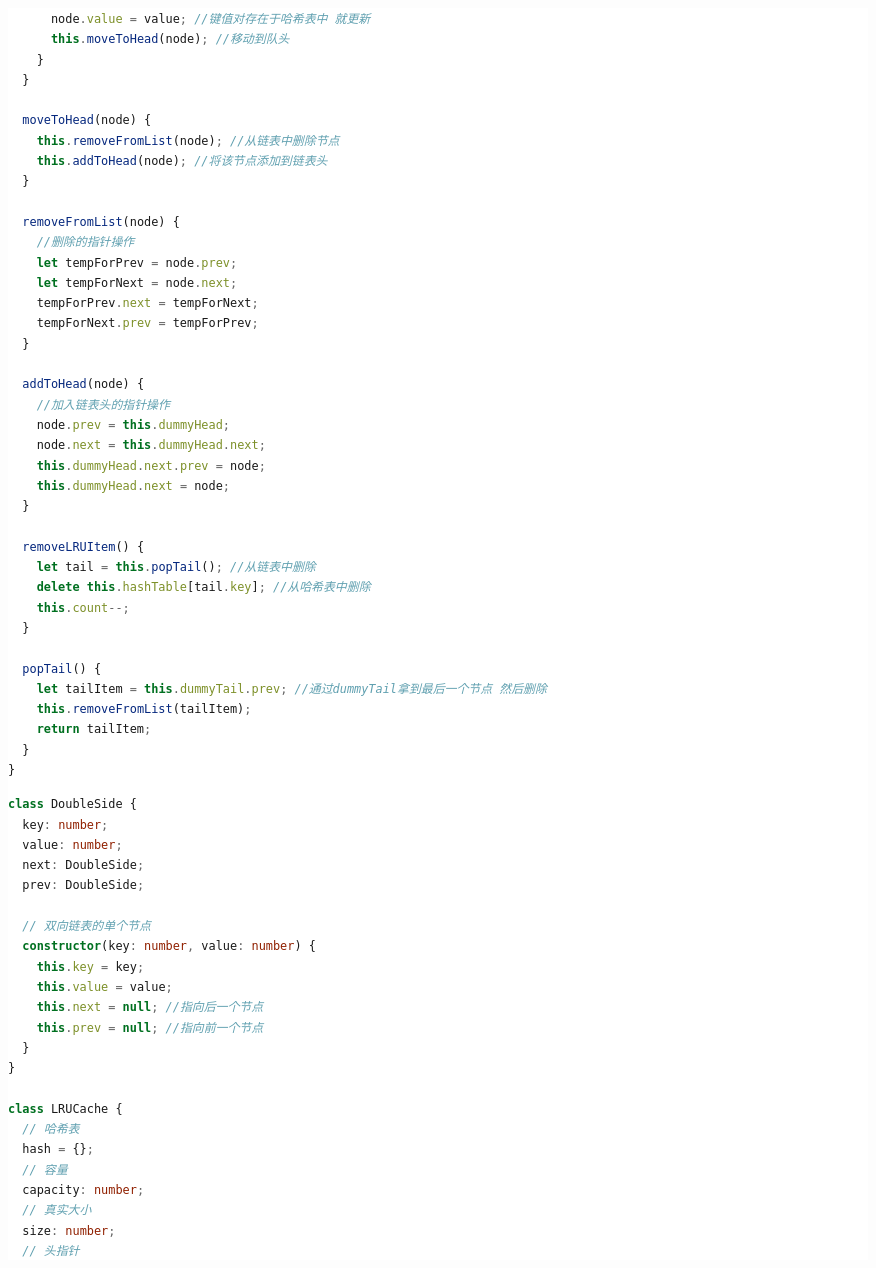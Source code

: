 ```javascript
      node.value = value; //键值对存在于哈希表中 就更新
      this.moveToHead(node); //移动到队头
    }
  }

  moveToHead(node) {
    this.removeFromList(node); //从链表中删除节点
    this.addToHead(node); //将该节点添加到链表头
  }

  removeFromList(node) {
    //删除的指针操作
    let tempForPrev = node.prev;
    let tempForNext = node.next;
    tempForPrev.next = tempForNext;
    tempForNext.prev = tempForPrev;
  }

  addToHead(node) {
    //加入链表头的指针操作
    node.prev = this.dummyHead;
    node.next = this.dummyHead.next;
    this.dummyHead.next.prev = node;
    this.dummyHead.next = node;
  }

  removeLRUItem() {
    let tail = this.popTail(); //从链表中删除
    delete this.hashTable[tail.key]; //从哈希表中删除
    this.count--;
  }

  popTail() {
    let tailItem = this.dummyTail.prev; //通过dummyTail拿到最后一个节点 然后删除
    this.removeFromList(tailItem);
    return tailItem;
  }
}
```

```typescript
class DoubleSide {
  key: number;
  value: number;
  next: DoubleSide;
  prev: DoubleSide;

  // 双向链表的单个节点
  constructor(key: number, value: number) {
    this.key = key;
    this.value = value;
    this.next = null; //指向后一个节点
    this.prev = null; //指向前一个节点
  }
}

class LRUCache {
  // 哈希表
  hash = {};
  // 容量
  capacity: number;
  // 真实大小
  size: number;
  // 头指针
```